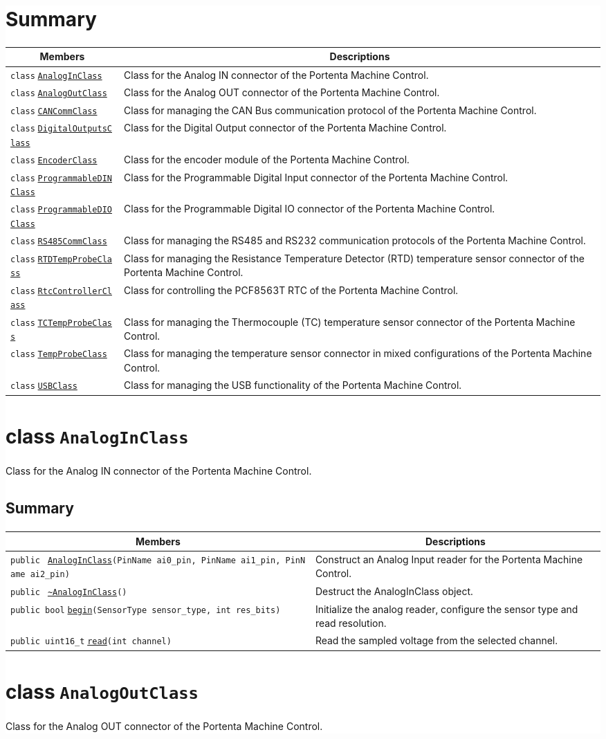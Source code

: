 # Summary

 Members                                    | Descriptions
--------------------------------------------|------------------------------------------
`class` [`AnalogInClass`](#class-analoginclass) | Class for the Analog IN connector of the Portenta Machine Control.
`class` [`AnalogOutClass`](#class-analogoutclass) | Class for the Analog OUT connector of the Portenta Machine Control.
`class` [`CANCommClass`](#class-cancommclass) | Class for managing the CAN Bus communication protocol of the Portenta Machine Control.
`class` [`DigitalOutputsClass`](#class-digitaloutputsclass) | Class for the Digital Output connector of the Portenta Machine Control.
`class` [`EncoderClass`](#class-encoderclass) | Class for the encoder module of the Portenta Machine Control.
`class` [`ProgrammableDINClass`](#class-programmabledinclass) | Class for the Programmable Digital Input connector of the Portenta Machine Control.
`class` [`ProgrammableDIOClass`](#class-programmabledioclass) | Class for the Programmable Digital IO connector of the Portenta Machine Control.
`class` [`RS485CommClass`](#class-rs485commclass) | Class for managing the RS485 and RS232 communication protocols of the Portenta Machine Control.
`class` [`RTDTempProbeClass`](#class-rtdtempprobeclass) | Class for managing the Resistance Temperature Detector (RTD) temperature sensor connector of the Portenta Machine Control.
`class` [`RtcControllerClass`](#class-rtccontrollerclass) | Class for controlling the PCF8563T RTC of the Portenta Machine Control.
`class` [`TCTempProbeClass`](#class-tctempprobeclass) | Class for managing the Thermocouple (TC) temperature sensor connector of the Portenta Machine Control.
`class` [`TempProbeClass`](#class-tempprobeclass) | Class for managing the temperature sensor connector in mixed configurations of the Portenta Machine Control.
`class` [`USBClass`](#class-usbclass) | Class for managing the USB functionality of the Portenta Machine Control.

# class `AnalogInClass`
Class for the Analog IN connector of the Portenta Machine Control.

## Summary

 Members                        | Descriptions                                
--------------------------------|---------------------------------------------
`public ` [`AnalogInClass`](#public-analoginclasspinname-ai0_pin--mc_ai_ai0_pin-pinname-ai1_pin--mc_ai_ai1_pin-pinname-ai2_pin--mc_ai_ai2_pin)`(PinName ai0_pin, PinName ai1_pin, PinName ai2_pin)` | Construct an Analog Input reader for the Portenta Machine Control.
`public ` [`~AnalogInClass`](#public-analoginclass)`()` | Destruct the AnalogInClass object.
`public bool` [`begin`](#public-bool-beginint-sensor_type-int-res_bits--16)`(SensorType sensor_type, int res_bits)` | Initialize the analog reader, configure the sensor type and read resolution.
`public uint16_t` [`read`](#public-uint16_t-readint-channel)`(int channel)` | Read the sampled voltage from the selected channel.

# class `AnalogOutClass`
Class for the Analog OUT connector of the Portenta Machine Control.
